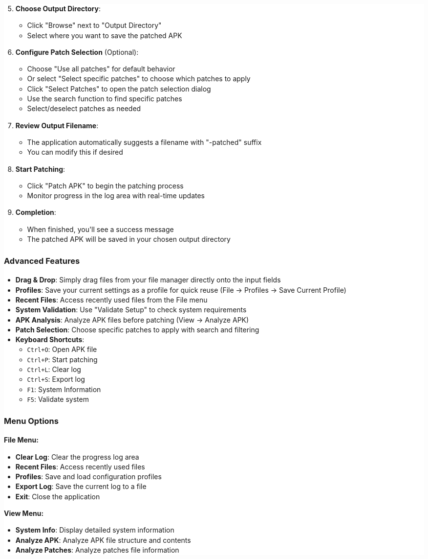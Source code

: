 5. **Choose Output Directory**:
   - Click "Browse" next to "Output Directory"
   - Select where you want to save the patched APK

6. **Configure Patch Selection** (Optional):
   - Choose "Use all patches" for default behavior
   - Or select "Select specific patches" to choose which patches to apply
   - Click "Select Patches" to open the patch selection dialog
   - Use the search function to find specific patches
   - Select/deselect patches as needed

7. **Review Output Filename**:
   - The application automatically suggests a filename with "-patched" suffix
   - You can modify this if desired

8. **Start Patching**:
   - Click "Patch APK" to begin the patching process
   - Monitor progress in the log area with real-time updates

9. **Completion**:
   - When finished, you'll see a success message
   - The patched APK will be saved in your chosen output directory

### Advanced Features

- **Drag & Drop**: Simply drag files from your file manager directly onto the input fields
- **Profiles**: Save your current settings as a profile for quick reuse (File → Profiles → Save Current Profile)
- **Recent Files**: Access recently used files from the File menu
- **System Validation**: Use "Validate Setup" to check system requirements
- **APK Analysis**: Analyze APK files before patching (View → Analyze APK)
- **Patch Selection**: Choose specific patches to apply with search and filtering
- **Keyboard Shortcuts**: 
  - `Ctrl+O`: Open APK file
  - `Ctrl+P`: Start patching
  - `Ctrl+L`: Clear log
  - `Ctrl+S`: Export log
  - `F1`: System Information
  - `F5`: Validate system

### Menu Options

**File Menu:**
- **Clear Log**: Clear the progress log area
- **Recent Files**: Access recently used files
- **Profiles**: Save and load configuration profiles
- **Export Log**: Save the current log to a file
- **Exit**: Close the application

**View Menu:**
- **System Info**: Display detailed system information
- **Analyze APK**: Analyze APK file structure and contents
- **Analyze Patches**: Analyze patches file information
